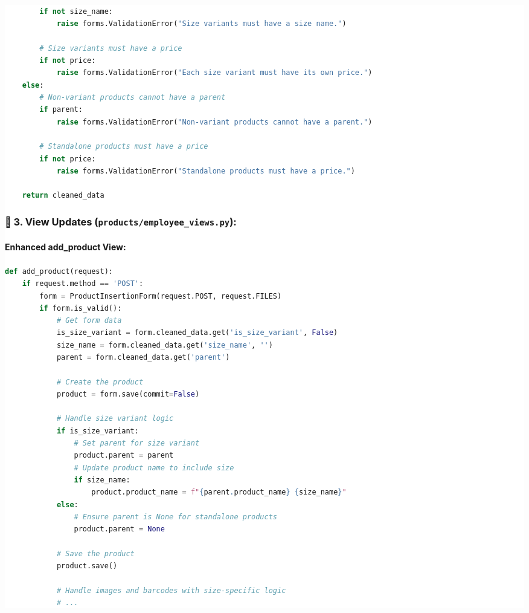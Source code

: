 ```python
        if not size_name:
            raise forms.ValidationError("Size variants must have a size name.")
        
        # Size variants must have a price
        if not price:
            raise forms.ValidationError("Each size variant must have its own price.")
    else:
        # Non-variant products cannot have a parent
        if parent:
            raise forms.ValidationError("Non-variant products cannot have a parent.")
        
        # Standalone products must have a price
        if not price:
            raise forms.ValidationError("Standalone products must have a price.")
    
    return cleaned_data
```

### **🔧 3. View Updates (`products/employee_views.py`):**

#### **Enhanced add_product View:**
```python
def add_product(request):
    if request.method == 'POST':
        form = ProductInsertionForm(request.POST, request.FILES)
        if form.is_valid():
            # Get form data
            is_size_variant = form.cleaned_data.get('is_size_variant', False)
            size_name = form.cleaned_data.get('size_name', '')
            parent = form.cleaned_data.get('parent')
            
            # Create the product
            product = form.save(commit=False)
            
            # Handle size variant logic
            if is_size_variant:
                # Set parent for size variant
                product.parent = parent
                # Update product name to include size
                if size_name:
                    product.product_name = f"{parent.product_name} {size_name}"
            else:
                # Ensure parent is None for standalone products
                product.parent = None
            
            # Save the product
            product.save()
            
            # Handle images and barcodes with size-specific logic
            # ...
```
